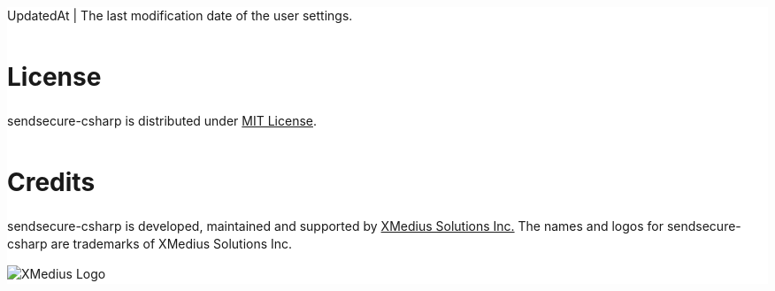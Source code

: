 UpdatedAt                  | The last modification date of the user settings.

# License

sendsecure-csharp is distributed under [MIT License](https://github.com/xmedius/sendsecure-csharp/blob/master/LICENSE).

# Credits

sendsecure-csharp is developed, maintained and supported by [XMedius Solutions Inc.](https://www.xmedius.com?source=sendsecure-csharp)
The names and logos for sendsecure-csharp are trademarks of XMedius Solutions Inc.

![XMedius Logo](https://s3.amazonaws.com/xmc-public/images/xmedius-site-logo.png)
